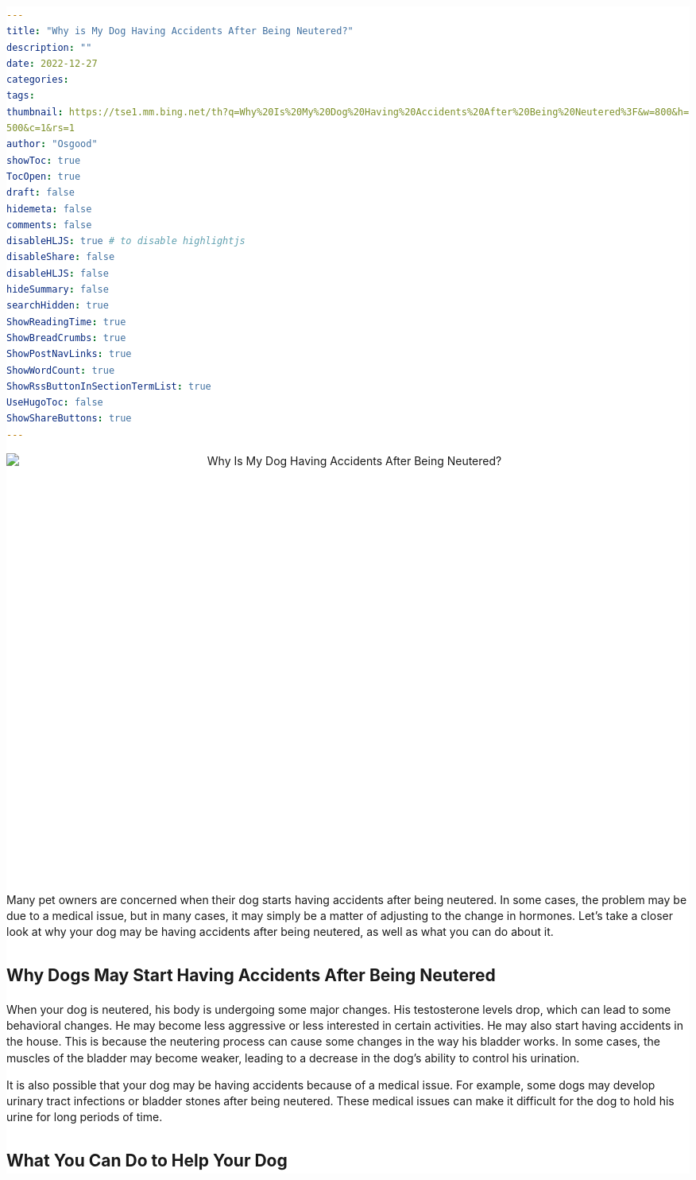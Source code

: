 ```yaml
---
title: "Why is My Dog Having Accidents After Being Neutered?"
description: ""
date: 2022-12-27
categories: 
tags: 
thumbnail: https://tse1.mm.bing.net/th?q=Why%20Is%20My%20Dog%20Having%20Accidents%20After%20Being%20Neutered%3F&w=800&h=500&c=1&rs=1
author: "Osgood"
showToc: true
TocOpen: true
draft: false
hidemeta: false
comments: false
disableHLJS: true # to disable highlightjs
disableShare: false
disableHLJS: false
hideSummary: false
searchHidden: true
ShowReadingTime: true
ShowBreadCrumbs: true
ShowPostNavLinks: true
ShowWordCount: true
ShowRssButtonInSectionTermList: true
UseHugoToc: false
ShowShareButtons: true
---
```


<center>
	<img src="https://tse1.mm.bing.net/th?q=Why%20Is%20My%20Dog%20Having%20Accidents%20After%20Being%20Neutered%3F&w=800&h=500&c=1&rs=1" alt="Why Is My Dog Having Accidents After Being Neutered?" width="800" height="500" style="display: block; width: 100%; height: auto">
</center>

<p>Many pet owners are concerned when their dog starts having accidents after being neutered. In some cases, the problem may be due to a medical issue, but in many cases, it may simply be a matter of adjusting to the change in hormones. Let’s take a closer look at why your dog may be having accidents after being neutered, as well as what you can do about it.</p>

<h2>Why Dogs May Start Having Accidents After Being Neutered</h2>

<p>When your dog is neutered, his body is undergoing some major changes. His testosterone levels drop, which can lead to some behavioral changes. He may become less aggressive or less interested in certain activities. He may also start having accidents in the house. This is because the neutering process can cause some changes in the way his bladder works. In some cases, the muscles of the bladder may become weaker, leading to a decrease in the dog’s ability to control his urination.</p>

<p>It is also possible that your dog may be having accidents because of a medical issue. For example, some dogs may develop urinary tract infections or bladder stones after being neutered. These medical issues can make it difficult for the dog to hold his urine for long periods of time.</p>

<h2>What You Can Do to Help Your Dog</h2>
